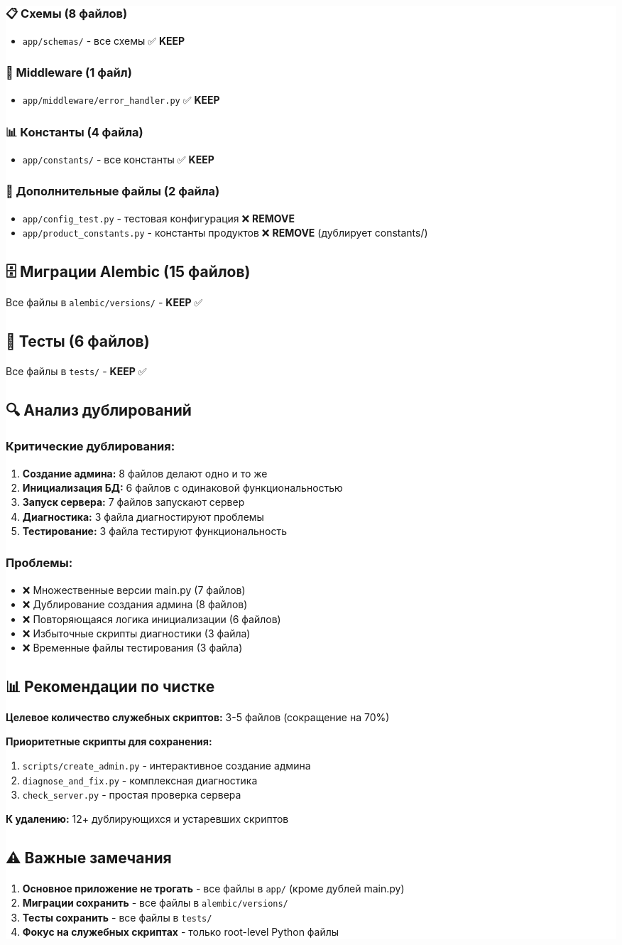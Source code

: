 ### 📋 Схемы (8 файлов)
- `app/schemas/` - все схемы ✅ **KEEP**

### 🎨 Middleware (1 файл)
- `app/middleware/error_handler.py` ✅ **KEEP**

### 📊 Константы (4 файла)
- `app/constants/` - все константы ✅ **KEEP**

### 📄 Дополнительные файлы (2 файла)
- `app/config_test.py` - тестовая конфигурация ❌ **REMOVE**
- `app/product_constants.py` - константы продуктов ❌ **REMOVE** (дублирует constants/)

## 🗄️ Миграции Alembic (15 файлов)

Все файлы в `alembic/versions/` - **KEEP** ✅

## 🧪 Тесты (6 файлов)

Все файлы в `tests/` - **KEEP** ✅

## 🔍 Анализ дублирований

### Критические дублирования:

1. **Создание админа:** 8 файлов делают одно и то же
2. **Инициализация БД:** 6 файлов с одинаковой функциональностью
3. **Запуск сервера:** 7 файлов запускают сервер
4. **Диагностика:** 3 файла диагностируют проблемы
5. **Тестирование:** 3 файла тестируют функциональность

### Проблемы:

- ❌ Множественные версии main.py (7 файлов)
- ❌ Дублирование создания админа (8 файлов)
- ❌ Повторяющаяся логика инициализации (6 файлов)
- ❌ Избыточные скрипты диагностики (3 файла)
- ❌ Временные файлы тестирования (3 файла)

## 📊 Рекомендации по чистке

**Целевое количество служебных скриптов:** 3-5 файлов (сокращение на 70%)

**Приоритетные скрипты для сохранения:**
1. `scripts/create_admin.py` - интерактивное создание админа
2. `diagnose_and_fix.py` - комплексная диагностика
3. `check_server.py` - простая проверка сервера

**К удалению:** 12+ дублирующихся и устаревших скриптов

## ⚠️ Важные замечания

1. **Основное приложение не трогать** - все файлы в `app/` (кроме дублей main.py)
2. **Миграции сохранить** - все файлы в `alembic/versions/`
3. **Тесты сохранить** - все файлы в `tests/`
4. **Фокус на служебных скриптах** - только root-level Python файлы

